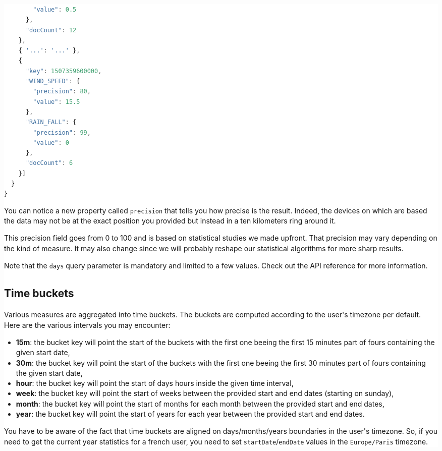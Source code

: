 ```js
        "value": 0.5
      },
      "docCount": 12
    },
    { '...': '...' },
    {
      "key": 1507359600000,
      "WIND_SPEED": {
        "precision": 80,
        "value": 15.5
      },
      "RAIN_FALL": {
        "precision": 99,
        "value": 0
      },
      "docCount": 6
    }]
  }
}
```

You can notice a new property called `precision` that tells you how precise is the result. Indeed, the devices on which are based the data may not be at the exact position you provided but instead in a ten kilometers ring around it.

This precision field goes from 0 to 100 and is based on statistical studies we made upfront. That precision may vary depending on the kind of measure. It may also change since we will probably reshape our statistical algorithms for more sharp results.

Note that the `days` query parameter is mandatory and limited to a few values. Check out the API reference for more information.

## Time buckets

Various measures are aggregated into time buckets. The buckets are computed according to the user's timezone per default. Here are the various intervals you may encounter:

- **15m**: the bucket key will point the start of the buckets with the first one beeing the first 15 minutes part of fours containing the given start date,
- **30m**: the bucket key will point the start of the buckets with the first one beeing the first 30 minutes part of fours containing the given start date,
- **hour**: the bucket key will point the start of days hours inside the given time interval,
- **week**: the bucket key will point the start of weeks between the provided start and end dates (starting on sunday),
- **month**: the bucket key will point the start of months for each month between the provided start and end dates,
- **year**: the bucket key will point the start of years for each year between the provided start and end dates.

You have to be aware of the fact that time buckets are aligned on days/months/years boundaries in the user's timezone. So, if you need to get the current year statistics for a french user, you need to set `startDate`/`endDate` values in the `Europe/Paris` timezone.
